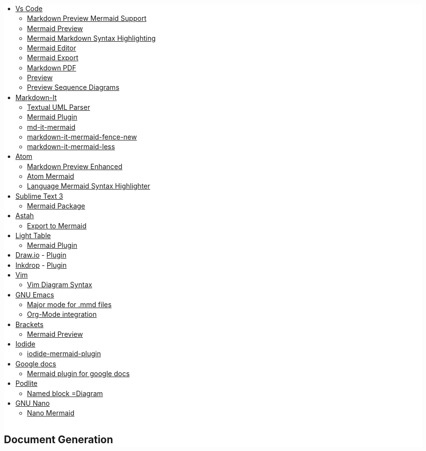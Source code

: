 - [Vs Code](https://code.visualstudio.com/)
  - [Markdown Preview Mermaid Support](https://marketplace.visualstudio.com/items?itemName=bierner.markdown-mermaid)
  - [Mermaid Preview](https://marketplace.visualstudio.com/items?itemName=vstirbu.vscode-mermaid-preview)
  - [Mermaid Markdown Syntax Highlighting](https://marketplace.visualstudio.com/items?itemName=bpruitt-goddard.mermaid-markdown-syntax-highlighting)
  - [Mermaid Editor](https://marketplace.visualstudio.com/items?itemName=tomoyukim.vscode-mermaid-editor)
  - [Mermaid Export](https://marketplace.visualstudio.com/items?itemName=Gruntfuggly.mermaid-export)
  - [Markdown PDF](https://marketplace.visualstudio.com/items?itemName=yzane.markdown-pdf)
  - [Preview](https://marketplace.visualstudio.com/items?itemName=searKing.preview-vscode)
  - [Preview Sequence Diagrams](https://marketplace.visualstudio.com/items?itemName=arichika.previewseqdiag-vscode)
- [Markdown-It](https://github.com/markdown-it/markdown-it)
  - [Textual UML Parser](https://github.com/manastalukdar/markdown-it-textual-uml)
  - [Mermaid Plugin](https://github.com/tylingsoft/markdown-it-mermaid)
  - [md-it-mermaid](https://github.com/iamcco/md-it-mermaid)
  - [markdown-it-mermaid-fence-new](https://github.com/Revomatico/markdown-it-mermaid-fence-new)
  - [markdown-it-mermaid-less](https://github.com/searKing/markdown-it-mermaid-less)
- [Atom](https://atom.io)
  - [Markdown Preview Enhanced](https://atom.io/packages/markdown-preview-enhanced)
  - [Atom Mermaid](https://atom.io/packages/atom-mermaid)
  - [Language Mermaid Syntax Highlighter](https://atom.io/packages/language-mermaid)
- [Sublime Text 3](https://sublimetext.com)
  - [Mermaid Package](https://packagecontrol.io/packages/Mermaid)
- [Astah](https://astah.net)
  - [Export to Mermaid](https://github.com/Avens666/Astah_Jude_UML_export_to_Markdown-mermaid-Plantuml-)
- [Light Table](http://lighttable.com/)
  - [Mermaid Plugin](https://github.com/cldwalker/Mermaid)
- [Draw.io](https://draw.io) - [Plugin](https://github.com/nopeslide/drawio_mermaid_plugin)
- [Inkdrop](https://www.inkdrop.app) - [Plugin](https://github.com/inkdropapp/inkdrop-mermaid)
- [Vim](https://www.vim.org)
  - [Vim Diagram Syntax](https://github.com/zhaozg/vim-diagram)
- [GNU Emacs](https://www.gnu.org/software/emacs/)
  - [Major mode for .mmd files](https://github.com/abrochard/mermaid-mode)
  - [Org-Mode integration](https://github.com/arnm/ob-mermaid)
- [Brackets](https://brackets.io/)
  - [Mermaid Preview](https://github.com/AlanHohn/mermaid-preview)
- [Iodide](https://github.com/iodide-project/iodide)
  - [iodide-mermaid-plugin](https://github.com/iodide-project/iodide-mermaid-plugin)
- [Google docs](https://docs.google.com/)
  - [Mermaid plugin for google docs](https://workspace.google.com/marketplace/app/mermaid/636321283856)
- [Podlite](https://github.com/zag/podlite-desktop)
  - [Named block =Diagram](https://github.com/zag/podlite/tree/main/packages/podlite-diagrams)
- [GNU Nano](https://www.nano-editor.org/)
  - [Nano Mermaid](https://github.com/Yash-Singh1/nano-mermaid)

## Document Generation
